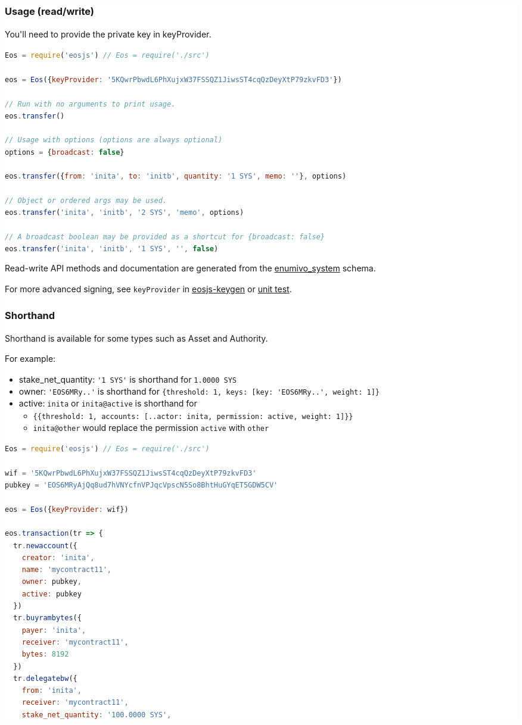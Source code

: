 ### Usage (read/write)

You'll need to provide the private key in keyProvider.

```javascript
Eos = require('eosjs') // Eos = require('./src')

eos = Eos({keyProvider: '5KQwrPbwdL6PhXujxW37FSSQZ1JiwsST4cqQzDeyXtP79zkvFD3'})

// Run with no arguments to print usage.
eos.transfer()

// Usage with options (options are always optional)
options = {broadcast: false}

eos.transfer({from: 'inita', to: 'initb', quantity: '1 SYS', memo: ''}, options)

// Object or ordered args may be used.
eos.transfer('inita', 'initb', '2 SYS', 'memo', options)

// A broadcast boolean may be provided as a shortcut for {broadcast: false}
eos.transfer('inita', 'initb', '1 SYS', '', false)
```

Read-write API methods and documentation are generated from the [enumivo_system](https://github.com/EOSIO/eosjs/blob/master/src/schema/enumivo_token.json) schema.

For more advanced signing, see `keyProvider` in
[eosjs-keygen](https://github.com/enumivo/eosjs-keygen) or
[unit test](https://github.com/EOSIO/eosjs/blob/master/src/index.test.js).

### Shorthand

Shorthand is available for some types such as Asset and Authority.

For example:
* stake_net_quantity: `'1 SYS'` is shorthand for `1.0000 SYS`
* owner: `'EOS6MRy..'` is shorthand for `{threshold: 1, keys: [key: 'EOS6MRy..', weight: 1]}`
* active: `inita` or `inita@active` is shorthand for
  * `{{threshold: 1, accounts: [..actor: inita, permission: active, weight: 1]}}`
  * `inita@other` would replace the permission `active` with `other`


```javascript
Eos = require('eosjs') // Eos = require('./src')

wif = '5KQwrPbwdL6PhXujxW37FSSQZ1JiwsST4cqQzDeyXtP79zkvFD3'
pubkey = 'EOS6MRyAjQq8ud7hVNYcfnVPJqcVpscN5So8BhtHuGYqET5GDW5CV'

eos = Eos({keyProvider: wif})

eos.transaction(tr => {
  tr.newaccount({
    creator: 'inita',
    name: 'mycontract11',
    owner: pubkey,
    active: pubkey
  })
  tr.buyrambytes({
    payer: 'inita',
    receiver: 'mycontract11',
    bytes: 8192
  })
  tr.delegatebw({
    from: 'inita',
    receiver: 'mycontract11',
    stake_net_quantity: '100.0000 SYS',
```